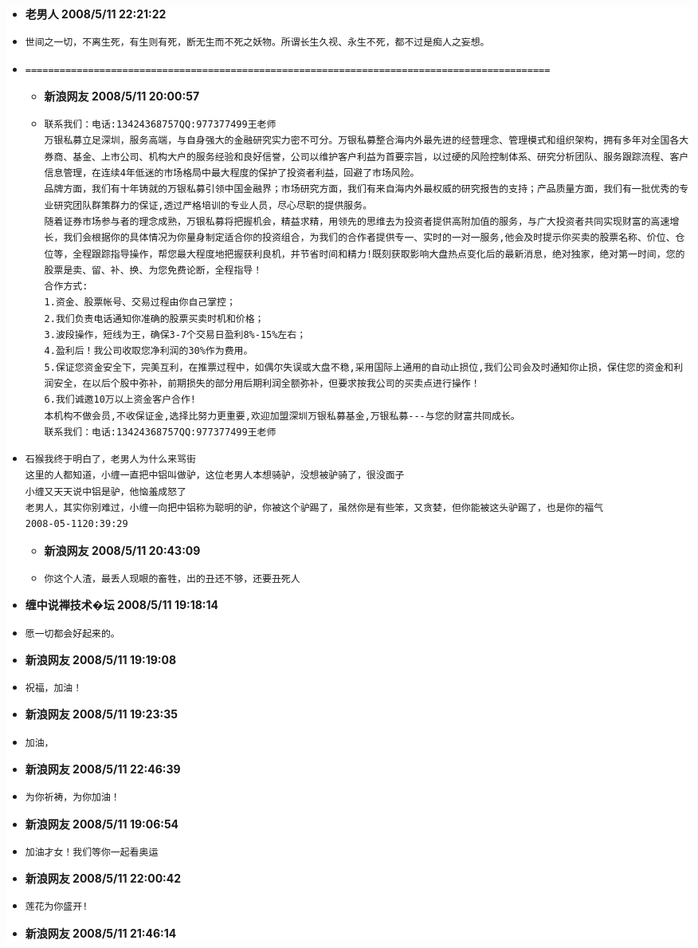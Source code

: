   ```
  ```
- **老男人 2008/5/11 22:21:22**
- ```
  世间之一切，不离生死，有生则有死，断无生而不死之妖物。所谓长生久视、永生不死，都不过是痴人之妄想。
  ```
- ```
  ============================================================================================
  ```
   - **新浪网友 2008/5/11 20:00:57**
   - ```
     联系我们：电话:13424368757QQ:977377499王老师
     万银私募立足深圳，服务高端，与自身强大的金融研究实力密不可分。万银私募整合海内外最先进的经营理念、管理模式和组织架构，拥有多年对全国各大券商、基金、上市公司、机构大户的服务经验和良好信誉，公司以维护客户利益为首要宗旨，以过硬的风险控制体系、研究分析团队、服务跟踪流程、客户信息管理，在连续4年低迷的市场格局中最大程度的保护了投资者利益，回避了市场风险。
     品牌方面，我们有十年铸就的万银私募引领中国金融界；市场研究方面，我们有来自海内外最权威的研究报告的支持；产品质量方面，我们有一批优秀的专业研究团队群策群力的保证,透过严格培训的专业人员，尽心尽职的提供服务。
     随着证券市场参与者的理念成熟，万银私募将把握机会，精益求精，用领先的思维去为投资者提供高附加值的服务，与广大投资者共同实现财富的高速增长，我们会根据你的具体情况为你量身制定适合你的投资组合，为我们的合作者提供专一、实时的一对一服务,他会及时提示你买卖的股票名称、价位、仓位等，全程跟踪指导操作，帮您最大程度地把握获利良机，并节省时间和精力!既刻获取影响大盘热点变化后的最新消息，绝对独家，绝对第一时间，您的股票是卖、留、补、换、为您免费论断，全程指导！
     合作方式:
     1.资金、股票帐号、交易过程由你自己掌控；
     2.我们负责电话通知你准确的股票买卖时机和价格；
     3.波段操作，短线为王，确保3-7个交易日盈利8%-15%左右；
     4.盈利后！我公司收取您净利润的30%作为费用。
     5.保证您资金安全下，完美互利，在推票过程中，如偶尔失误或大盘不稳,采用国际上通用的自动止损位,我们公司会及时通知你止损，保住您的资金和利润安全，在以后个股中弥补，前期损失的部分用后期利润全额弥补，但要求按我公司的买卖点进行操作！
     6.我们诚邀10万以上资金客户合作!
     本机构不做会员,不收保证金,选择比努力更重要,欢迎加盟深圳万银私募基金,万银私募---与您的财富共同成长。
     联系我们：电话:13424368757QQ:977377499王老师
     ```
- ```
  石猴我终于明白了，老男人为什么来骂街
  这里的人都知道，小缠一直把中铝叫做驴，这位老男人本想骑驴，没想被驴骑了，很没面子
  小缠又天天说中铝是驴，他恼羞成怒了
  老男人，其实你别难过，小缠一向把中铝称为聪明的驴，你被这个驴踢了，虽然你是有些笨，又贪婪，但你能被这头驴踢了，也是你的福气
  2008-05-1120:39:29
  ```
   - **新浪网友 2008/5/11 20:43:09**
   - ```
     你这个人渣，最丢人现眼的畜牲，出的丑还不够，还要丑死人
     ```
- **缠中说禅技术�坛 2008/5/11 19:18:14**
- ```
  愿一切都会好起来的。
  ```
- **新浪网友 2008/5/11 19:19:08**
- ```
  祝福，加油！
  ```
- **新浪网友 2008/5/11 19:23:35**
- ```
  加油，
  ```
- **新浪网友 2008/5/11 22:46:39**
- ```
  为你祈祷，为你加油！
  ```
- **新浪网友 2008/5/11 19:06:54**
- ```
  加油才女！我们等你一起看奥运
  ```
- **新浪网友 2008/5/11 22:00:42**
- ```
  莲花为你盛开!
  ```
- **新浪网友 2008/5/11 21:46:14**
  ```